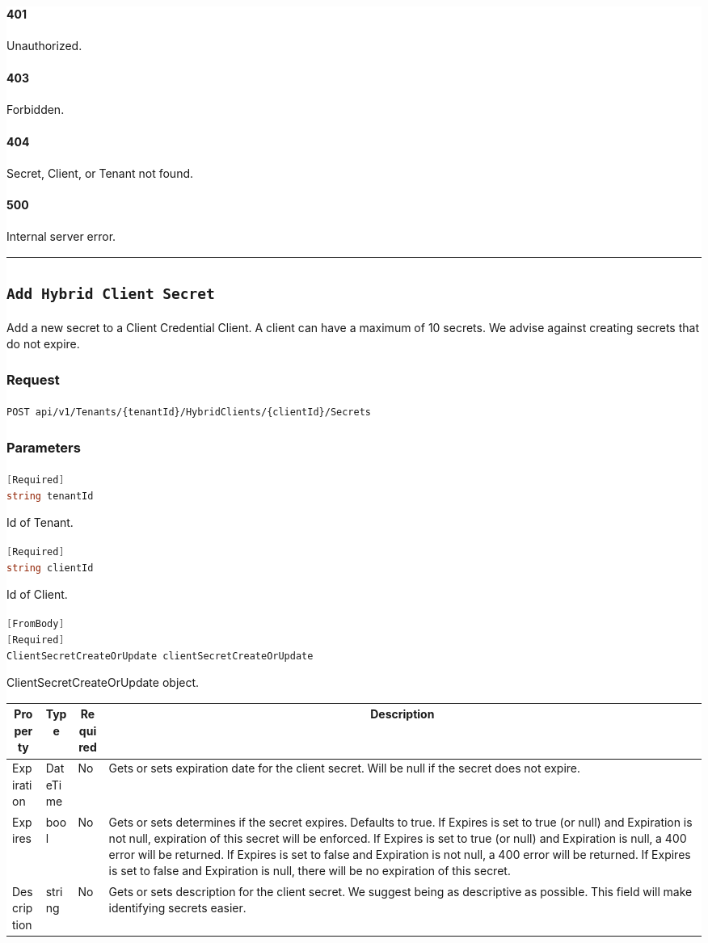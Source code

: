 #### 401

Unauthorized.

#### 403

Forbidden.

#### 404

Secret, Client, or Tenant not found.

#### 500

Internal server error.
***

## `Add Hybrid Client Secret`

Add a new secret to a Client Credential Client.
            A client can have a maximum of 10 secrets.
            We advise against creating secrets that do not expire.

### Request

`POST api/v1/Tenants/{tenantId}/HybridClients/{clientId}/Secrets`

### Parameters

```csharp
[Required]
string tenantId
```

Id of Tenant.

```csharp
[Required]
string clientId
```

Id of Client.

```csharp
[FromBody]
[Required]
ClientSecretCreateOrUpdate clientSecretCreateOrUpdate
```

ClientSecretCreateOrUpdate object.

Property | Type | Required | Description 
 --- | --- | --- | ---
Expiration | DateTime | No | Gets or sets expiration date for the client secret. Will be null if the secret does not expire.
Expires | bool | No | Gets or sets determines if the secret expires. Defaults to true.            If Expires is set to true (or null) and Expiration is not null, expiration of this secret will be enforced.            If Expires is set to true (or null) and Expiration is null, a 400 error will be returned.            If Expires is set to false and Expiration is not null, a 400 error will be returned.            If Expires is set to false and Expiration is null, there will be no expiration of this secret.
Description | string | No | Gets or sets description for the client secret. We suggest being as descriptive as possible. This field will make identifying            secrets easier.
